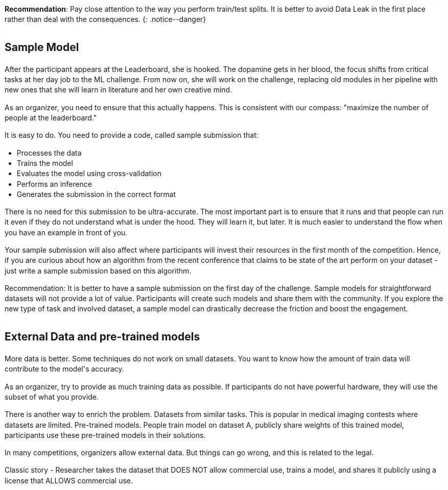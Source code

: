 **Recommendation**: Pay close attention to the way you perform train/test splits. It is better to avoid Data Leak in the first place rather than deal with the consequences.
{: .notice--danger}

## Sample Model

After the participant appears at the Leaderboard, she is hooked. The dopamine gets in her blood, the focus shifts from critical tasks at her day job to the ML challenge. From now on, she will work on the challenge, replacing old modules in her pipeline with new ones that she will learn in literature and her own creative mind.

As an organizer, you need to ensure that this actually happens. This is consistent with our compass: "maximize the number of people at the leaderboard."

It is easy to do. You need to provide a code, called sample submission that:
* Processes the data
* Trains the model
* Evaluates the model using cross-validation
* Performs an inference
* Generates the submission in the correct format

There is no need for this submission to be ultra-accurate. The most important part is to ensure that it runs and that people can run it even if they do not understand what is under the hood. They will learn it, but later. It is much easier to understand the flow when you have an example in front of you.

Your sample submission will also affect where participants will invest their resources in the first month of the competition. Hence, if you are curious about how an algorithm from the recent conference that claims to be state of the art perform on your dataset - just write a sample submission based on this algorithm.

Recommendation: It is better to have a sample submission on the first day of the challenge. Sample models for straightforward datasets will not provide a lot of value. Participants will create such models and share them with the community. If you explore the new type of task and involved dataset, a sample model can drastically decrease the friction and boost the engagement.

## External Data and pre-trained models

More data is better. Some techniques do not work on small datasets. You want to know how the amount of train data will contribute to the model's accuracy.

As an organizer, try to provide as much training data as possible. If participants do not have powerful hardware, they will use the subset of what you provide.

There is another way to enrich the problem.
Datasets from similar tasks. This is popular in medical imaging contests where datasets are limited.
Pre-trained models. People train model on dataset A, publicly share weights of this trained model, participants use these pre-trained models in their solutions.

In many competitions, organizers allow external data. But things can go wrong, and this is related to the legal.

Classic story - Researcher takes the dataset that DOES NOT allow commercial use, trains a model, and shares it publicly using a license that ALLOWS commercial use.
